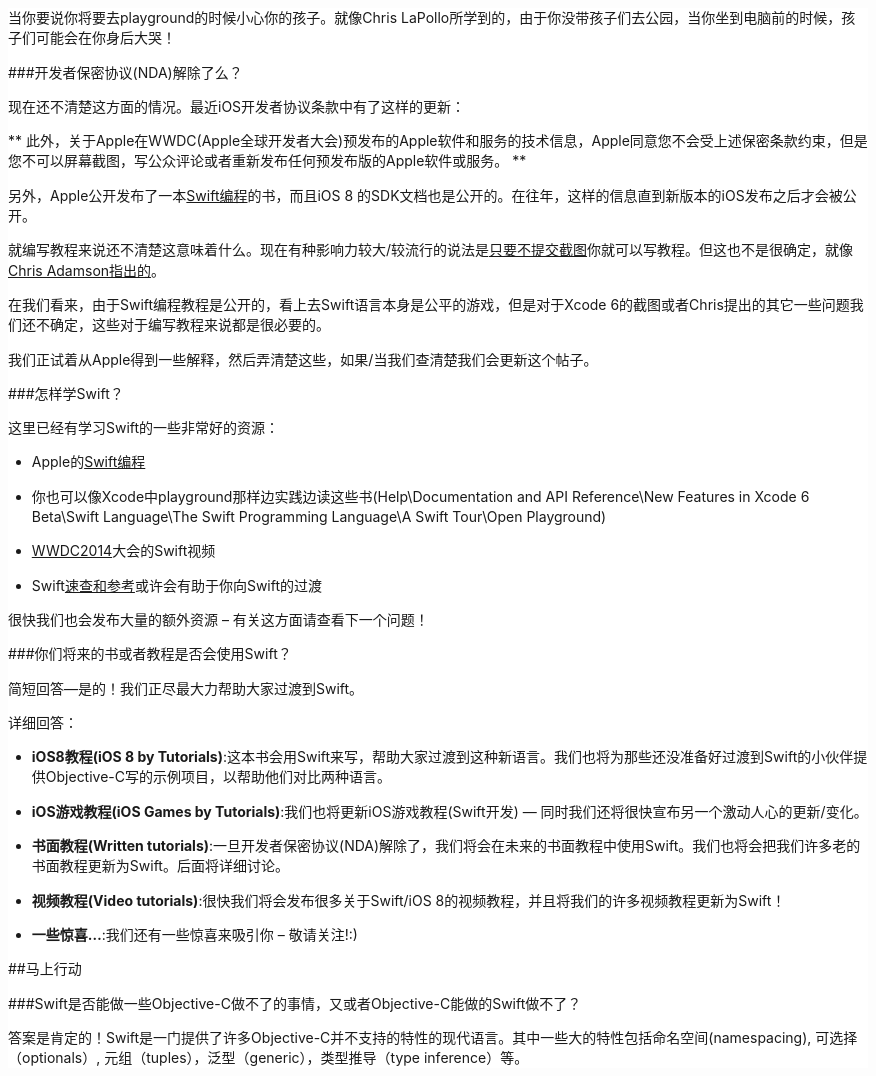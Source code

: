 当你要说你将要去playground的时候小心你的孩子。就像Chris LaPollo所学到的，由于你没带孩子们去公园，当你坐到电脑前的时候，孩子们可能会在你身后大哭！

###开发者保密协议(NDA)解除了么？

现在还不清楚这方面的情况。最近iOS开发者协议条款中有了这样的更新：

**
此外，关于Apple在WWDC(Apple全球开发者大会)预发布的Apple软件和服务的技术信息，Apple同意您不会受上述保密条款约束，但是您不可以屏幕截图，写公众评论或者重新发布任何预发布版的Apple软件或服务。
**

另外，Apple公开发布了一本[Swift编程](https://itunes.apple.com/us/book/swift-programming-language/id881256329?mt=11&uo=8&at=11ld4k&uo=8&at=11ld4k&uo=8&at=11ld4k)的书，而且iOS 8 的SDK文档也是公开的。在往年，这样的信息直到新版本的iOS发布之后才会被公开。

就编写教程来说还不清楚这意味着什么。现在有种影响力较大/较流行的说法是[只要不提交截图](http://oleb.net/blog/2014/06/apple-lifted-beta-nda/)你就可以写教程。但这也不是很确定，就像[Chris Adamson指出的](http://www.subfurther.com/blog/2014/06/04/dub-dub-disclosure-conference/)。

在我们看来，由于Swift编程教程是公开的，看上去Swift语言本身是公平的游戏，但是对于Xcode 6的截图或者Chris提出的其它一些问题我们还不确定，这些对于编写教程来说都是很必要的。

我们正试着从Apple得到一些解释，然后弄清楚这些，如果/当我们查清楚我们会更新这个帖子。

###怎样学Swift？

这里已经有学习Swift的一些非常好的资源：

- Apple的[Swift编程](https://itunes.apple.com/us/book/swift-programming-language/id881256329?mt=11&uo=8&at=11ld4k&uo=8&at=11ld4k&uo=8&at=11ld4k)

- 你也可以像Xcode中playground那样边实践边读这些书(Help\Documentation and API Reference\New Features in Xcode 6 Beta\Swift Language\The Swift Programming Language\A Swift Tour\Open Playground)

- [WWDC2014](https://developer.apple.com/videos/wwdc/2014/)大会的Swift视频

- Swift[速查和参考](http://www.raywenderlich.com/73967/swift-cheat-sheet-and-quick-reference)或许会有助于你向Swift的过渡

很快我们也会发布大量的额外资源 – 有关这方面请查看下一个问题！

###你们将来的书或者教程是否会使用Swift？

简短回答—是的！我们正尽最大力帮助大家过渡到Swift。

详细回答：

- **iOS8教程(iOS 8 by Tutorials)**:这本书会用Swift来写，帮助大家过渡到这种新语言。我们也将为那些还没准备好过渡到Swift的小伙伴提供Objective-C写的示例项目，以帮助他们对比两种语言。

- **iOS游戏教程(iOS Games by Tutorials)**:我们也将更新iOS游戏教程(Swift开发) — 同时我们还将很快宣布另一个激动人心的更新/变化。

- **书面教程(Written tutorials)**:一旦开发者保密协议(NDA)解除了，我们将会在未来的书面教程中使用Swift。我们也将会把我们许多老的书面教程更新为Swift。后面将详细讨论。

- **视频教程(Video tutorials)**:很快我们将会发布很多关于Swift/iOS 8的视频教程，并且将我们的许多视频教程更新为Swift！

- **一些惊喜…**:我们还有一些惊喜来吸引你 – 敬请关注!:)

##马上行动

###Swift是否能做一些Objective-C做不了的事情，又或者Objective-C能做的Swift做不了？

答案是肯定的！Swift是一门提供了许多Objective-C并不支持的特性的现代语言。其中一些大的特性包括命名空间(namespacing), 可选择（optionals）, 元组（tuples），泛型（generic），类型推导（type inference）等。
